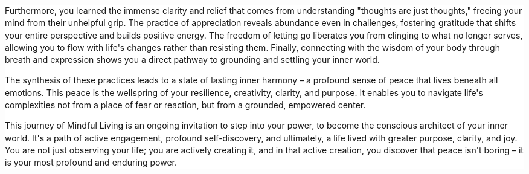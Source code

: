 Furthermore, you learned the immense clarity and relief that comes from understanding "thoughts are just thoughts," freeing your mind from their unhelpful grip. The practice of appreciation reveals abundance even in challenges, fostering gratitude that shifts your entire perspective and builds positive energy. The freedom of letting go liberates you from clinging to what no longer serves, allowing you to flow with life's changes rather than resisting them. Finally, connecting with the wisdom of your body through breath and expression shows you a direct pathway to grounding and settling your inner world.

The synthesis of these practices leads to a state of lasting inner harmony – a profound sense of peace that lives beneath all emotions. This peace is the wellspring of your resilience, creativity, clarity, and purpose. It enables you to navigate life's complexities not from a place of fear or reaction, but from a grounded, empowered center.

This journey of Mindful Living is an ongoing invitation to step into your power, to become the conscious architect of your inner world. It's a path of active engagement, profound self-discovery, and ultimately, a life lived with greater purpose, clarity, and joy. You are not just observing your life; you are actively creating it, and in that active creation, you discover that peace isn't boring – it is your most profound and enduring power.